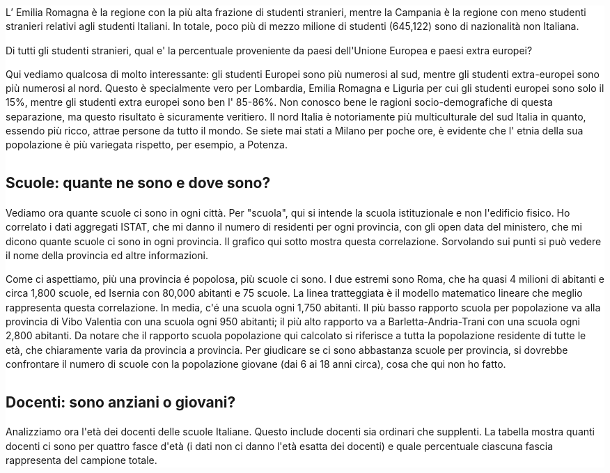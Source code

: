 <iframe width="900" height="800" frameborder="0" scrolling="no" src="//plot.ly/~vincenzo.pota/6.embed"></iframe>


L’ Emilia Romagna è la regione con la più alta frazione di studenti stranieri,
mentre la Campania è la regione con meno studenti stranieri relativi agli studenti
Italiani. In totale, poco più di mezzo milione di studenti (645,122) sono di nazionalità non Italiana.

Di tutti gli studenti stranieri, qual e' la percentuale proveniente da paesi dell'Unione Europea e paesi extra europei?

<iframe width="900" height="800" frameborder="0" scrolling="no" src="//plot.ly/~vincenzo.pota/22.embed"></iframe>
<iframe width="900" height="800" frameborder="0" scrolling="no" src="//plot.ly/~vincenzo.pota/20.embed"></iframe>

Qui vediamo qualcosa di molto interessante: gli studenti Europei sono più numerosi al
sud, mentre gli studenti extra-europei sono più numerosi al nord. Questo è
specialmente vero per Lombardia, Emilia Romagna e Liguria per cui gli studenti europei
sono solo il 15%, mentre gli studenti extra europei sono ben l' 85-86%. Non conosco bene
le ragioni socio-demografiche di questa separazione, ma questo risultato è sicuramente
veritiero. Il nord Italia è notoriamente più multiculturale del sud Italia in quanto,
essendo più ricco, attrae persone da tutto il mondo. Se siete mai stati a Milano per poche ore,
è evidente che l' etnia della sua popolazione è più variegata rispetto, per esempio, a
Potenza.

## Scuole: quante ne sono e dove sono?

Vediamo ora quante scuole ci sono in ogni città. Per "scuola", qui si intende la scuola
istituzionale e non l'edificio fisico. Ho correlato i dati aggregati ISTAT, che mi
danno il numero di residenti per ogni provincia, con gli open data del ministero, che mi
dicono quante scuole ci sono in ogni provincia. Il grafico qui sotto mostra questa
correlazione. Sorvolando sui punti si può vedere il nome della provincia ed altre informazioni.

<iframe width="900" height="600" frameborder="0" scrolling="no" src="//plot.ly/~vincenzo.pota/10.embed"></iframe>

Come ci aspettiamo, più una provincia é popolosa, più scuole ci sono.
I due estremi sono Roma, che ha quasi 4 milioni di abitanti e circa 1,800 scuole, ed Isernia
con 80,000 abitanti e 75 scuole.
La linea tratteggiata è il modello matematico lineare che meglio rappresenta questa correlazione.
In media, c'é una scuola ogni 1,750 abitanti. Il più basso rapporto scuola per
popolazione va alla provincia di Vibo Valentia con una scuola ogni 950 abitanti; il più
alto rapporto va a Barletta-Andria-Trani con una scuola ogni 2,800 abitanti.
Da notare che il rapporto scuola popolazione qui calcolato si riferisce a tutta la
popolazione residente di tutte le età, che chiaramente varia da provincia a provincia.
Per giudicare se ci sono abbastanza scuole per provincia, si dovrebbe confrontare il
numero di scuole con la popolazione giovane (dai 6 ai 18 anni circa), cosa che qui non
ho fatto.

## Docenti: sono anziani o giovani?

Analizziamo ora l'età dei docenti delle scuole Italiane. Questo include docenti sia
ordinari che supplenti. La tabella mostra quanti docenti ci sono per quattro fasce d'età
(i dati non ci danno l'età esatta dei docenti) e quale percentuale ciascuna fascia
rappresenta del campione totale.
